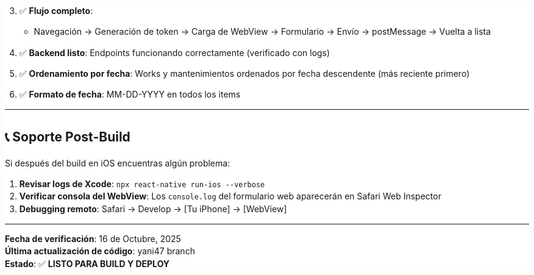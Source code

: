 3. ✅ **Flujo completo**: 
   - Navegación → Generación de token → Carga de WebView → Formulario → Envío → postMessage → Vuelta a lista

4. ✅ **Backend listo**: Endpoints funcionando correctamente (verificado con logs)

5. ✅ **Ordenamiento por fecha**: Works y mantenimientos ordenados por fecha descendente (más reciente primero)

6. ✅ **Formato de fecha**: MM-DD-YYYY en todos los items

---

## 📞 Soporte Post-Build

Si después del build en iOS encuentras algún problema:

1. **Revisar logs de Xcode**: `npx react-native run-ios --verbose`
2. **Verificar consola del WebView**: Los `console.log` del formulario web aparecerán en Safari Web Inspector
3. **Debugging remoto**: Safari → Develop → [Tu iPhone] → [WebView]

---

**Fecha de verificación**: 16 de Octubre, 2025  
**Última actualización de código**: yani47 branch  
**Estado**: ✅ **LISTO PARA BUILD Y DEPLOY**
